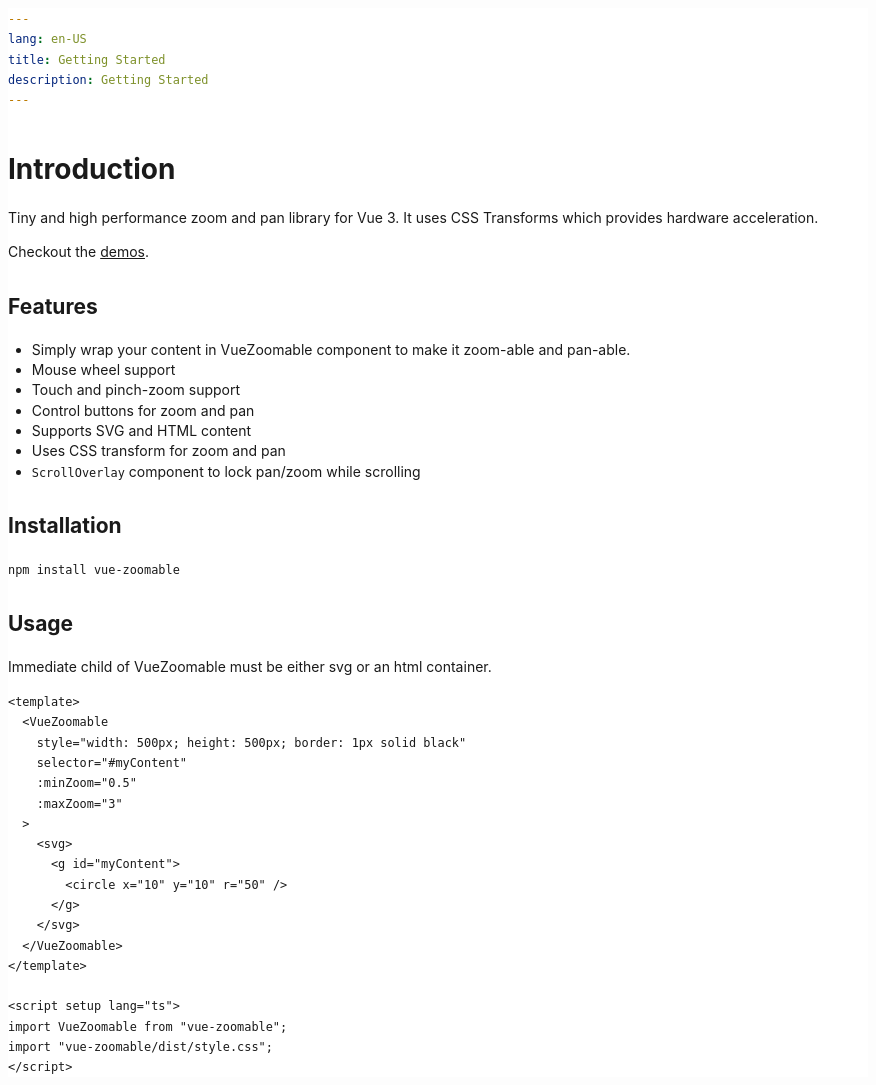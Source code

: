 ```yaml
---
lang: en-US
title: Getting Started
description: Getting Started
---
```

# Introduction

Tiny and high performance zoom and pan library for Vue 3. It uses CSS Transforms which provides hardware acceleration.

Checkout the [demos](/demos/).

## Features

- Simply wrap your content in VueZoomable component to make it zoom-able and pan-able.
- Mouse wheel support
- Touch and pinch-zoom support
- Control buttons for zoom and pan
- Supports SVG and HTML content
- Uses CSS transform for zoom and pan
- `ScrollOverlay` component to lock pan/zoom while scrolling

## Installation

`npm install vue-zoomable`

## Usage

Immediate child of VueZoomable must be either svg or an html container.

```vue
<template>
  <VueZoomable
    style="width: 500px; height: 500px; border: 1px solid black"
    selector="#myContent"
    :minZoom="0.5"
    :maxZoom="3"
  >
    <svg>
      <g id="myContent">
        <circle x="10" y="10" r="50" />
      </g>
    </svg>
  </VueZoomable>
</template>

<script setup lang="ts">
import VueZoomable from "vue-zoomable";
import "vue-zoomable/dist/style.css";
</script>
```
